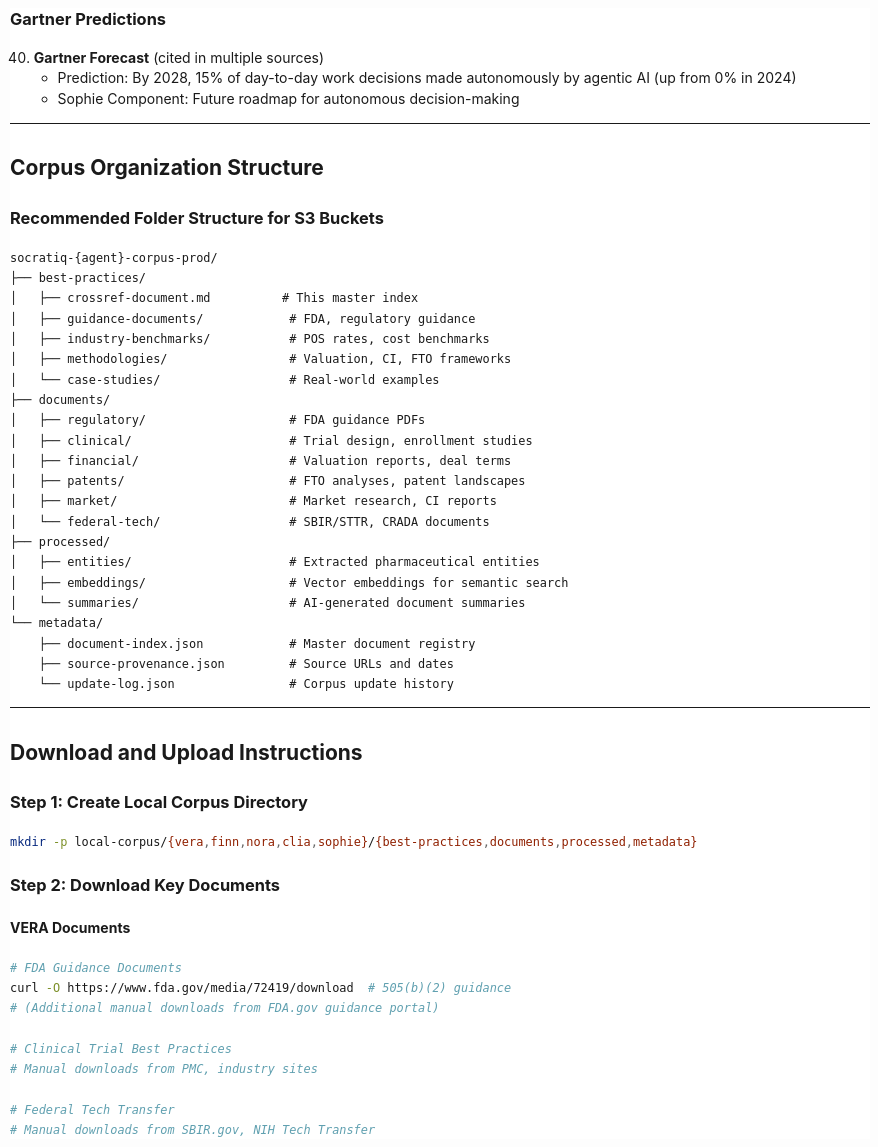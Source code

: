 ### Gartner Predictions

40. **Gartner Forecast** (cited in multiple sources)
    - Prediction: By 2028, 15% of day-to-day work decisions made autonomously by agentic AI (up from 0% in 2024)
    - Sophie Component: Future roadmap for autonomous decision-making

---

## Corpus Organization Structure

### Recommended Folder Structure for S3 Buckets

```
socratiq-{agent}-corpus-prod/
├── best-practices/
│   ├── crossref-document.md          # This master index
│   ├── guidance-documents/            # FDA, regulatory guidance
│   ├── industry-benchmarks/           # POS rates, cost benchmarks
│   ├── methodologies/                 # Valuation, CI, FTO frameworks
│   └── case-studies/                  # Real-world examples
├── documents/
│   ├── regulatory/                    # FDA guidance PDFs
│   ├── clinical/                      # Trial design, enrollment studies
│   ├── financial/                     # Valuation reports, deal terms
│   ├── patents/                       # FTO analyses, patent landscapes
│   ├── market/                        # Market research, CI reports
│   └── federal-tech/                  # SBIR/STTR, CRADA documents
├── processed/
│   ├── entities/                      # Extracted pharmaceutical entities
│   ├── embeddings/                    # Vector embeddings for semantic search
│   └── summaries/                     # AI-generated document summaries
└── metadata/
    ├── document-index.json            # Master document registry
    ├── source-provenance.json         # Source URLs and dates
    └── update-log.json                # Corpus update history
```

---

## Download and Upload Instructions

### Step 1: Create Local Corpus Directory

```bash
mkdir -p local-corpus/{vera,finn,nora,clia,sophie}/{best-practices,documents,processed,metadata}
```

### Step 2: Download Key Documents

#### VERA Documents
```bash
# FDA Guidance Documents
curl -O https://www.fda.gov/media/72419/download  # 505(b)(2) guidance
# (Additional manual downloads from FDA.gov guidance portal)

# Clinical Trial Best Practices
# Manual downloads from PMC, industry sites

# Federal Tech Transfer
# Manual downloads from SBIR.gov, NIH Tech Transfer
```
